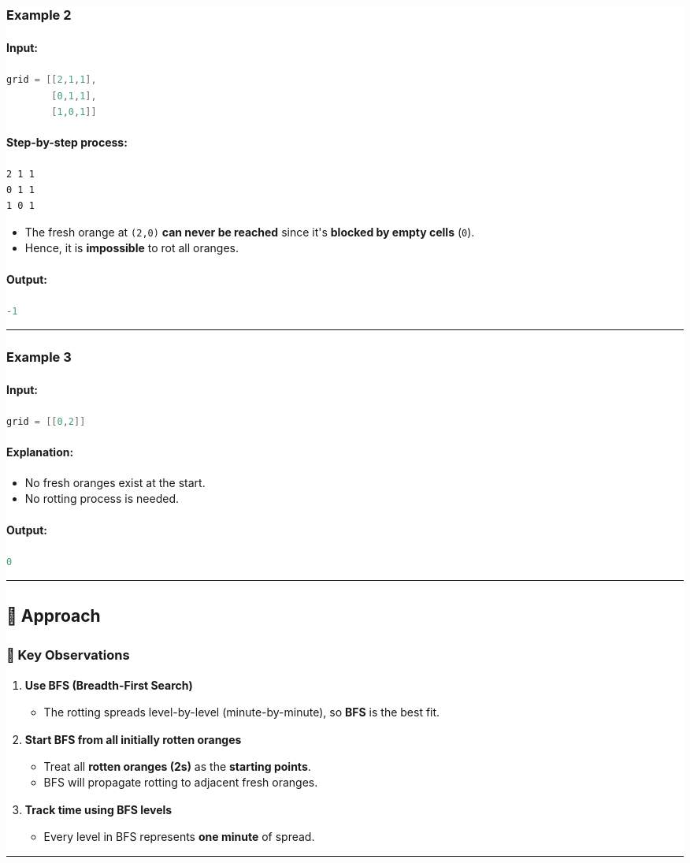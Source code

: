 
### **Example 2**
#### **Input:**
```cpp
grid = [[2,1,1],
        [0,1,1],
        [1,0,1]]
```
#### **Step-by-step process:**
```
2 1 1
0 1 1
1 0 1
```
- The fresh orange at `(2,0)` **can never be reached** since it's **blocked by empty cells** (`0`).
- Hence, it is **impossible** to rot all oranges.

#### **Output:**
```cpp
-1
```

---

### **Example 3**
#### **Input:**
```cpp
grid = [[0,2]]
```
#### **Explanation:**
- No fresh oranges exist at the start.
- No rotting process is needed.
#### **Output:**
```cpp
0
```

---

## **🚀 Approach**
### **🔑 Key Observations**
1. **Use BFS (Breadth-First Search)**  
   - The rotting spreads level-by-level (minute-by-minute), so **BFS** is the best fit.

2. **Start BFS from all initially rotten oranges**  
   - Treat all **rotten oranges (2s)** as the **starting points**.
   - BFS will propagate rotting to adjacent fresh oranges.

3. **Track time using BFS levels**  
   - Every level in BFS represents **one minute** of spread.

---